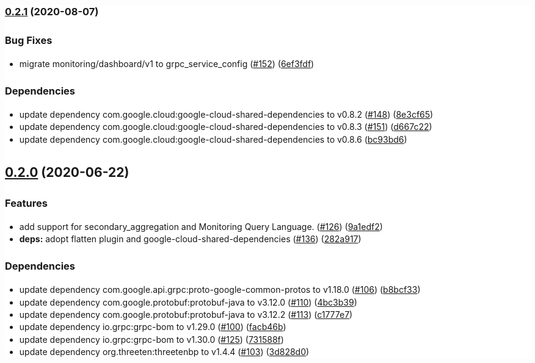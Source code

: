 ### [0.2.1](https://www.github.com/googleapis/java-monitoring-dashboards/compare/v0.2.0...v0.2.1) (2020-08-07)


### Bug Fixes

* migrate monitoring/dashboard/v1 to grpc_service_config ([#152](https://www.github.com/googleapis/java-monitoring-dashboards/issues/152)) ([6ef3fdf](https://www.github.com/googleapis/java-monitoring-dashboards/commit/6ef3fdf4615fd8a513718d64f89dd229c41c2d2a))


### Dependencies

* update dependency com.google.cloud:google-cloud-shared-dependencies to v0.8.2 ([#148](https://www.github.com/googleapis/java-monitoring-dashboards/issues/148)) ([8e3cf65](https://www.github.com/googleapis/java-monitoring-dashboards/commit/8e3cf658d0970ee1cc0bba7eeb88976f97446318))
* update dependency com.google.cloud:google-cloud-shared-dependencies to v0.8.3 ([#151](https://www.github.com/googleapis/java-monitoring-dashboards/issues/151)) ([d667c22](https://www.github.com/googleapis/java-monitoring-dashboards/commit/d667c22539eba8cc6a53f3bff5bfea3f18caafe7))
* update dependency com.google.cloud:google-cloud-shared-dependencies to v0.8.6 ([bc93bd6](https://www.github.com/googleapis/java-monitoring-dashboards/commit/bc93bd67f0d0fa5d3f2a542532fbe5624dfce820))

## [0.2.0](https://www.github.com/googleapis/java-monitoring-dashboards/compare/v0.1.4...v0.2.0) (2020-06-22)


### Features

* add support for secondary_aggregation and Monitoring Query Language. ([#126](https://www.github.com/googleapis/java-monitoring-dashboards/issues/126)) ([9a1edf2](https://www.github.com/googleapis/java-monitoring-dashboards/commit/9a1edf2182aa89d5195642d5fff605d33cb5d14b))
* **deps:** adopt flatten plugin and google-cloud-shared-dependencies ([#136](https://www.github.com/googleapis/java-monitoring-dashboards/issues/136)) ([282a917](https://www.github.com/googleapis/java-monitoring-dashboards/commit/282a917cdc342aa39b4e667f2a504e7be33c7cfb))


### Dependencies

* update dependency com.google.api.grpc:proto-google-common-protos to v1.18.0 ([#106](https://www.github.com/googleapis/java-monitoring-dashboards/issues/106)) ([b8bcf33](https://www.github.com/googleapis/java-monitoring-dashboards/commit/b8bcf3377310a7622d04bebf2bf3dff710587192))
* update dependency com.google.protobuf:protobuf-java to v3.12.0 ([#110](https://www.github.com/googleapis/java-monitoring-dashboards/issues/110)) ([4bc3b39](https://www.github.com/googleapis/java-monitoring-dashboards/commit/4bc3b39e40c6967ac9a60489ba31757df7e55bf3))
* update dependency com.google.protobuf:protobuf-java to v3.12.2 ([#113](https://www.github.com/googleapis/java-monitoring-dashboards/issues/113)) ([c1777e7](https://www.github.com/googleapis/java-monitoring-dashboards/commit/c1777e7b2b6006596356c286135758426a28c737))
* update dependency io.grpc:grpc-bom to v1.29.0 ([#100](https://www.github.com/googleapis/java-monitoring-dashboards/issues/100)) ([facb46b](https://www.github.com/googleapis/java-monitoring-dashboards/commit/facb46bd1b44f26fbe312683e882031f3c704a87))
* update dependency io.grpc:grpc-bom to v1.30.0 ([#125](https://www.github.com/googleapis/java-monitoring-dashboards/issues/125)) ([731588f](https://www.github.com/googleapis/java-monitoring-dashboards/commit/731588fc0afe3f4495cb1dd3180098ad56efe54d))
* update dependency org.threeten:threetenbp to v1.4.4 ([#103](https://www.github.com/googleapis/java-monitoring-dashboards/issues/103)) ([3d828d0](https://www.github.com/googleapis/java-monitoring-dashboards/commit/3d828d07619430a5f47c77b911ecff7c9e88d450))
